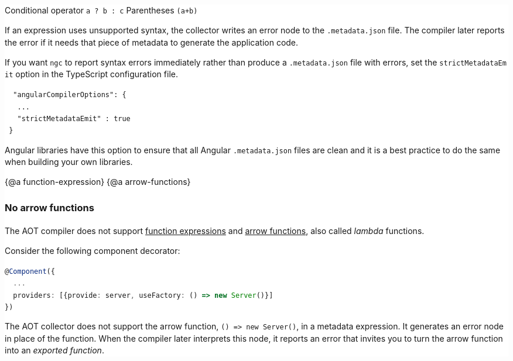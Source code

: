    <tr>
    <td>Conditional operator</td>
    <td><code>a ? b : c</code></td>
  </tr>
   <tr>
    <td>Parentheses</td>
    <td><code>(a+b)</code></td>
  </tr>
</table>


If an expression uses unsupported syntax, the collector writes an error node to the `.metadata.json` file.
The compiler later reports the error if it needs that piece of metadata to generate the application code.

<div class="alert is-helpful">

 If you want `ngc` to report syntax errors immediately rather than produce a `.metadata.json` file with errors, set the `strictMetadataEmit` option in the TypeScript configuration file.

```
  "angularCompilerOptions": {
   ...
   "strictMetadataEmit" : true
 }
 ```

Angular libraries have this option to ensure that all Angular `.metadata.json` files are clean and it is a best practice to do the same when building your own libraries.

</div>

{@a function-expression}
{@a arrow-functions}
### No arrow functions

The AOT compiler does not support [function expressions](https://developer.mozilla.org/en-US/docs/Web/JavaScript/Reference/Operators/function)
and [arrow functions](https://developer.mozilla.org/en-US/docs/Web/JavaScript/Reference/Functions/Arrow_functions), also called _lambda_ functions.

Consider the following component decorator:

```typescript
@Component({
  ...
  providers: [{provide: server, useFactory: () => new Server()}]
})
```

The AOT collector does not support the arrow function, `() => new Server()`, in a metadata expression.
It generates an error node in place of the function.
When the compiler later interprets this node, it reports an error that invites you to turn the arrow function into an _exported function_.

